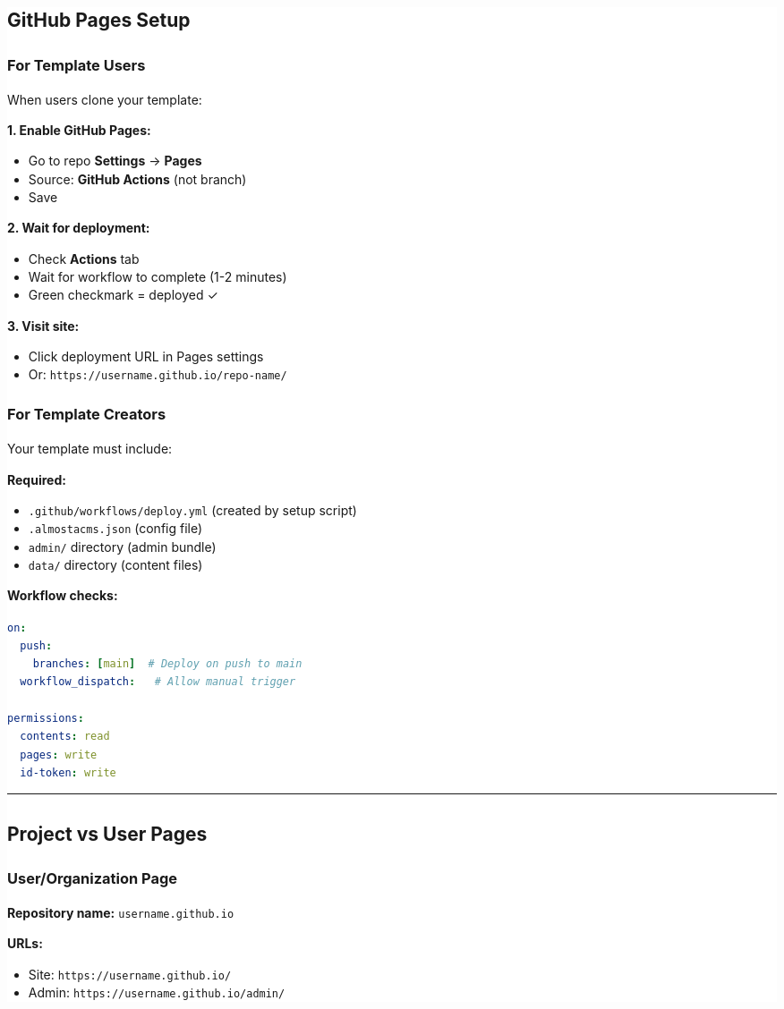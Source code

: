 
## GitHub Pages Setup

### For Template Users

When users clone your template:

**1. Enable GitHub Pages:**
- Go to repo **Settings** → **Pages**
- Source: **GitHub Actions** (not branch)
- Save

**2. Wait for deployment:**
- Check **Actions** tab
- Wait for workflow to complete (1-2 minutes)
- Green checkmark = deployed ✓

**3. Visit site:**
- Click deployment URL in Pages settings
- Or: `https://username.github.io/repo-name/`

### For Template Creators

Your template must include:

**Required:**
- `.github/workflows/deploy.yml` (created by setup script)
- `.almostacms.json` (config file)
- `admin/` directory (admin bundle)
- `data/` directory (content files)

**Workflow checks:**
```yaml
on:
  push:
    branches: [main]  # Deploy on push to main
  workflow_dispatch:   # Allow manual trigger

permissions:
  contents: read
  pages: write
  id-token: write
```

---

## Project vs User Pages

### User/Organization Page

**Repository name:** `username.github.io`

**URLs:**
- Site: `https://username.github.io/`
- Admin: `https://username.github.io/admin/`
